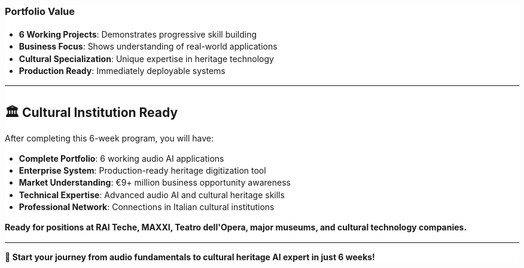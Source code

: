 ### **Portfolio Value**
- **6 Working Projects**: Demonstrates progressive skill building
- **Business Focus**: Shows understanding of real-world applications
- **Cultural Specialization**: Unique expertise in heritage technology
- **Production Ready**: Immediately deployable systems

---

## 🏛️ Cultural Institution Ready

After completing this 6-week program, you will have:

- **Complete Portfolio**: 6 working audio AI applications
- **Enterprise System**: Production-ready heritage digitization tool
- **Market Understanding**: €9+ million business opportunity awareness
- **Technical Expertise**: Advanced audio AI and cultural heritage skills
- **Professional Network**: Connections in Italian cultural institutions

**Ready for positions at RAI Teche, MAXXI, Teatro dell'Opera, major museums, and cultural technology companies.**

---

**🎯 Start your journey from audio fundamentals to cultural heritage AI expert in just 6 weeks!**
